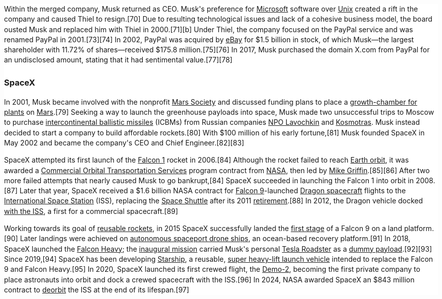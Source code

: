 Within the merged company, Musk returned as CEO. Musk's preference for [Microsoft](https://en.wikipedia.org/wiki/Microsoft) software over [Unix](https://en.wikipedia.org/wiki/Unix) created a rift in the company and caused Thiel to resign.[70] Due to resulting technological issues and lack of a cohesive business model, the board ousted Musk and replaced him with Thiel in 2000.[71][b] Under Thiel, the company focused on the PayPal service and was renamed PayPal in 2001.[73][74] In 2002, PayPal was acquired by [eBay](https://en.wikipedia.org/wiki/EBay) for $1.5 billion in stock, of which Musk—the largest shareholder with 11.72% of shares—received $175.8 million.[75][76] In 2017, Musk purchased the domain X.com from PayPal for an undisclosed amount, stating that it had sentimental value.[77][78]


### SpaceX

In 2001, Musk became involved with the nonprofit [Mars Society](https://en.wikipedia.org/wiki/Mars_Society) and discussed funding plans to place a [growth-chamber for plants](https://en.wikipedia.org/wiki/Space_farming) on [Mars](https://en.wikipedia.org/wiki/Mars).[79] Seeking a way to launch the greenhouse payloads into space, Musk made two unsuccessful trips to Moscow to purchase [intercontinental ballistic missiles](https://en.wikipedia.org/wiki/Intercontinental_ballistic_missiles) (ICBMs) from Russian companies [NPO Lavochkin](https://en.wikipedia.org/wiki/NPO_Lavochkin) and [Kosmotras](https://en.wikipedia.org/wiki/Kosmotras). Musk instead decided to start a company to build affordable rockets.[80] With $100 million of his early fortune,[81] Musk founded SpaceX in May 2002 and became the company's CEO and Chief Engineer.[82][83]

SpaceX attempted its first launch of the [Falcon 1](https://en.wikipedia.org/wiki/Falcon_1) rocket in 2006.[84] Although the rocket failed to reach [Earth orbit](https://en.wikipedia.org/wiki/Geocentric_orbit), it was awarded a [Commercial Orbital Transportation Services](https://en.wikipedia.org/wiki/Commercial_Orbital_Transportation_Services) program contract from [NASA](https://en.wikipedia.org/wiki/NASA), then led by [Mike Griffin](https://en.wikipedia.org/wiki/Michael_D._Griffin).[85][86] After two more failed attempts that nearly caused Musk to go bankrupt,[84] SpaceX succeeded in launching the Falcon 1 into orbit in 2008.[87] Later that year, SpaceX received a $1.6 billion NASA contract for [Falcon 9](https://en.wikipedia.org/wiki/Falcon_9)-launched [Dragon spacecraft](https://en.wikipedia.org/wiki/SpaceX_Dragon) flights to the [International Space Station](https://en.wikipedia.org/wiki/International_Space_Station) (ISS), replacing the [Space Shuttle](https://en.wikipedia.org/wiki/Space_Shuttle) after its 2011 [retirement](https://en.wikipedia.org/wiki/Space_Shuttle_retirement).[88] In 2012, the Dragon vehicle docked [with the ISS](https://en.wikipedia.org/wiki/SpaceX_COTS_Demo_Flight_2), a first for a commercial spacecraft.[89]

Working towards its goal of [reusable rockets](https://en.wikipedia.org/wiki/SpaceX_reusable_launch_system_development_program), in 2015 SpaceX successfully landed the [first stage](https://en.wikipedia.org/wiki/Multistage_rocket) of a Falcon 9 on a land platform.[90] Later landings were achieved on [autonomous spaceport drone ships](https://en.wikipedia.org/wiki/Autonomous_spaceport_drone_ship), an ocean-based recovery platform.[91] In 2018, SpaceX launched the [Falcon Heavy](https://en.wikipedia.org/wiki/Falcon_Heavy); the [inaugural mission](https://en.wikipedia.org/wiki/Falcon_Heavy_test_flight) carried Musk's personal [Tesla Roadster](https://en.wikipedia.org/wiki/Elon_Musk%27s_Tesla_Roadster) as a [dummy payload](https://en.wikipedia.org/wiki/Boilerplate_(spaceflight)).[92][93] Since 2019,[94] SpaceX has been developing [Starship](https://en.wikipedia.org/wiki/SpaceX_Starship), a reusable, [super heavy-lift launch vehicle](https://en.wikipedia.org/wiki/Super_heavy-lift_launch_vehicle) intended to replace the Falcon 9 and Falcon Heavy.[95] In 2020, SpaceX launched its first crewed flight, the [Demo-2](https://en.wikipedia.org/wiki/Crew_Dragon_Demo-2), becoming the first private company to place astronauts into orbit and dock a crewed spacecraft with the ISS.[96] In 2024, NASA awarded SpaceX an $843 million contract to [deorbit](https://en.wikipedia.org/wiki/Atmospheric_entry) the ISS at the end of its lifespan.[97]
